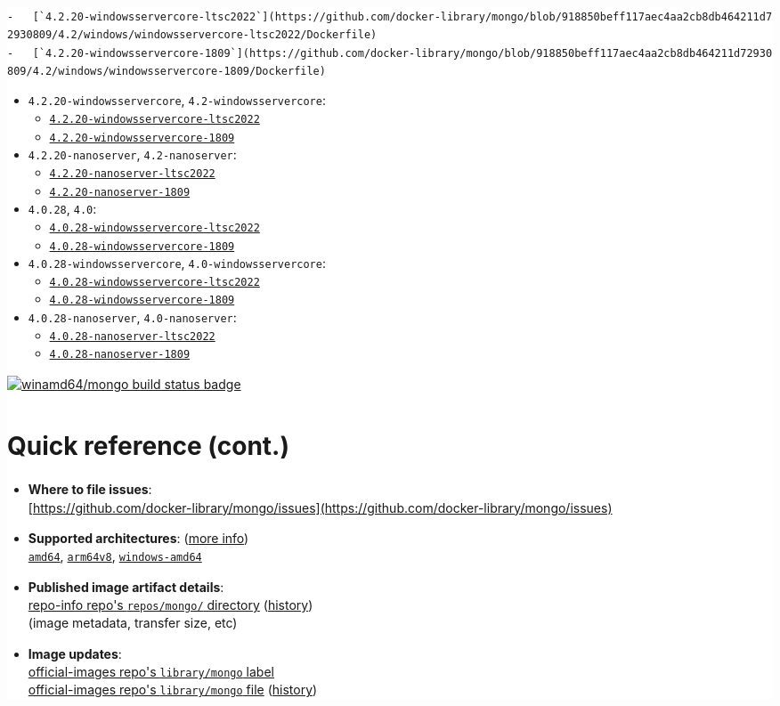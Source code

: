 	-	[`4.2.20-windowsservercore-ltsc2022`](https://github.com/docker-library/mongo/blob/918850beff117aec4aa2cb8db464211d72930809/4.2/windows/windowsservercore-ltsc2022/Dockerfile)
	-	[`4.2.20-windowsservercore-1809`](https://github.com/docker-library/mongo/blob/918850beff117aec4aa2cb8db464211d72930809/4.2/windows/windowsservercore-1809/Dockerfile)
-	`4.2.20-windowsservercore`, `4.2-windowsservercore`:
	-	[`4.2.20-windowsservercore-ltsc2022`](https://github.com/docker-library/mongo/blob/918850beff117aec4aa2cb8db464211d72930809/4.2/windows/windowsservercore-ltsc2022/Dockerfile)
	-	[`4.2.20-windowsservercore-1809`](https://github.com/docker-library/mongo/blob/918850beff117aec4aa2cb8db464211d72930809/4.2/windows/windowsservercore-1809/Dockerfile)
-	`4.2.20-nanoserver`, `4.2-nanoserver`:
	-	[`4.2.20-nanoserver-ltsc2022`](https://github.com/docker-library/mongo/blob/918850beff117aec4aa2cb8db464211d72930809/4.2/windows/nanoserver-ltsc2022/Dockerfile)
	-	[`4.2.20-nanoserver-1809`](https://github.com/docker-library/mongo/blob/918850beff117aec4aa2cb8db464211d72930809/4.2/windows/nanoserver-1809/Dockerfile)
-	`4.0.28`, `4.0`:
	-	[`4.0.28-windowsservercore-ltsc2022`](https://github.com/docker-library/mongo/blob/6f8fe0cc9b34501014d98834e386889facf6e392/4.0/windows/windowsservercore-ltsc2022/Dockerfile)
	-	[`4.0.28-windowsservercore-1809`](https://github.com/docker-library/mongo/blob/6f8fe0cc9b34501014d98834e386889facf6e392/4.0/windows/windowsservercore-1809/Dockerfile)
-	`4.0.28-windowsservercore`, `4.0-windowsservercore`:
	-	[`4.0.28-windowsservercore-ltsc2022`](https://github.com/docker-library/mongo/blob/6f8fe0cc9b34501014d98834e386889facf6e392/4.0/windows/windowsservercore-ltsc2022/Dockerfile)
	-	[`4.0.28-windowsservercore-1809`](https://github.com/docker-library/mongo/blob/6f8fe0cc9b34501014d98834e386889facf6e392/4.0/windows/windowsservercore-1809/Dockerfile)
-	`4.0.28-nanoserver`, `4.0-nanoserver`:
	-	[`4.0.28-nanoserver-ltsc2022`](https://github.com/docker-library/mongo/blob/6f8fe0cc9b34501014d98834e386889facf6e392/4.0/windows/nanoserver-ltsc2022/Dockerfile)
	-	[`4.0.28-nanoserver-1809`](https://github.com/docker-library/mongo/blob/6f8fe0cc9b34501014d98834e386889facf6e392/4.0/windows/nanoserver-1809/Dockerfile)

[![winamd64/mongo build status badge](https://img.shields.io/jenkins/s/https/doi-janky.infosiftr.net/job/multiarch/job/windows-amd64/job/mongo.svg?label=winamd64/mongo%20%20build%20job)](https://doi-janky.infosiftr.net/job/multiarch/job/windows-amd64/job/mongo/)

# Quick reference (cont.)

-	**Where to file issues**:  
	[https://github.com/docker-library/mongo/issues](https://github.com/docker-library/mongo/issues)

-	**Supported architectures**: ([more info](https://github.com/docker-library/official-images#architectures-other-than-amd64))  
	[`amd64`](https://hub.docker.com/r/amd64/mongo/), [`arm64v8`](https://hub.docker.com/r/arm64v8/mongo/), [`windows-amd64`](https://hub.docker.com/r/winamd64/mongo/)

-	**Published image artifact details**:  
	[repo-info repo's `repos/mongo/` directory](https://github.com/docker-library/repo-info/blob/master/repos/mongo) ([history](https://github.com/docker-library/repo-info/commits/master/repos/mongo))  
	(image metadata, transfer size, etc)

-	**Image updates**:  
	[official-images repo's `library/mongo` label](https://github.com/docker-library/official-images/issues?q=label%3Alibrary%2Fmongo)  
	[official-images repo's `library/mongo` file](https://github.com/docker-library/official-images/blob/master/library/mongo) ([history](https://github.com/docker-library/official-images/commits/master/library/mongo))
